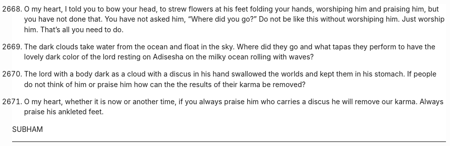2668. O my heart,
      I told you to bow your head, to strew flowers at his feet
      folding your hands, worshiping him and praising him,
      but you have not done that.
      You have not asked him,
      “Where did you go?”
      Do not be like this without worshiping him.
      Just worship him. That’s all you need to do.

2669. The dark clouds take water from the ocean
      and float in the sky.
      Where did they go and what tapas they perform
      to have the lovely dark color of the lord
      resting on Adisesha on the milky ocean rolling with waves?

2670. The lord with a body dark as a cloud
      with a discus in his hand
      swallowed the worlds and kept them in his stomach.
      If people do not think of him or praise him
      how can the the results of their karma be removed?

2671. O my heart, whether it is now or another time,
      if you always praise him who carries a discus
      he will remove our karma.
      Always praise his ankleted feet.

SUBHAM

-------------------